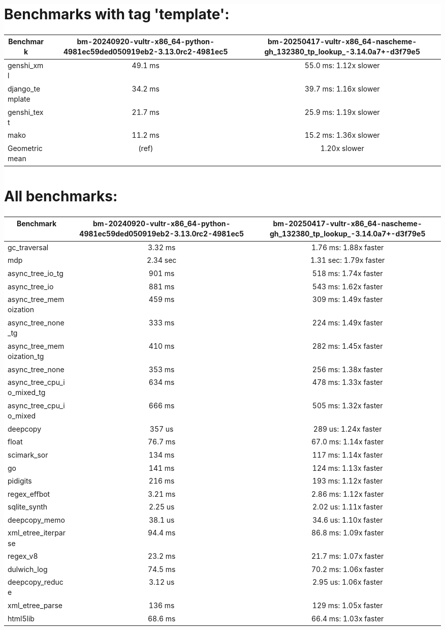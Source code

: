 Benchmarks with tag 'template':
===============================

| Benchmark       | bm-20240920-vultr-x86_64-python-4981ec59ded050919eb2-3.13.0rc2-4981ec5 | bm-20250417-vultr-x86_64-nascheme-gh_132380_tp_lookup_-3.14.0a7+-d3f79e5 |
|-----------------|:----------------------------------------------------------------------:|:------------------------------------------------------------------------:|
| genshi_xml      | 49.1 ms                                                                | 55.0 ms: 1.12x slower                                                    |
| django_template | 34.2 ms                                                                | 39.7 ms: 1.16x slower                                                    |
| genshi_text     | 21.7 ms                                                                | 25.9 ms: 1.19x slower                                                    |
| mako            | 11.2 ms                                                                | 15.2 ms: 1.36x slower                                                    |
| Geometric mean  | (ref)                                                                  | 1.20x slower                                                             |

All benchmarks:
===============

| Benchmark                  | bm-20240920-vultr-x86_64-python-4981ec59ded050919eb2-3.13.0rc2-4981ec5 | bm-20250417-vultr-x86_64-nascheme-gh_132380_tp_lookup_-3.14.0a7+-d3f79e5 |
|----------------------------|:----------------------------------------------------------------------:|:------------------------------------------------------------------------:|
| gc_traversal               | 3.32 ms                                                                | 1.76 ms: 1.88x faster                                                    |
| mdp                        | 2.34 sec                                                               | 1.31 sec: 1.79x faster                                                   |
| async_tree_io_tg           | 901 ms                                                                 | 518 ms: 1.74x faster                                                     |
| async_tree_io              | 881 ms                                                                 | 543 ms: 1.62x faster                                                     |
| async_tree_memoization     | 459 ms                                                                 | 309 ms: 1.49x faster                                                     |
| async_tree_none_tg         | 333 ms                                                                 | 224 ms: 1.49x faster                                                     |
| async_tree_memoization_tg  | 410 ms                                                                 | 282 ms: 1.45x faster                                                     |
| async_tree_none            | 353 ms                                                                 | 256 ms: 1.38x faster                                                     |
| async_tree_cpu_io_mixed_tg | 634 ms                                                                 | 478 ms: 1.33x faster                                                     |
| async_tree_cpu_io_mixed    | 666 ms                                                                 | 505 ms: 1.32x faster                                                     |
| deepcopy                   | 357 us                                                                 | 289 us: 1.24x faster                                                     |
| float                      | 76.7 ms                                                                | 67.0 ms: 1.14x faster                                                    |
| scimark_sor                | 134 ms                                                                 | 117 ms: 1.14x faster                                                     |
| go                         | 141 ms                                                                 | 124 ms: 1.13x faster                                                     |
| pidigits                   | 216 ms                                                                 | 193 ms: 1.12x faster                                                     |
| regex_effbot               | 3.21 ms                                                                | 2.86 ms: 1.12x faster                                                    |
| sqlite_synth               | 2.25 us                                                                | 2.02 us: 1.11x faster                                                    |
| deepcopy_memo              | 38.1 us                                                                | 34.6 us: 1.10x faster                                                    |
| xml_etree_iterparse        | 94.4 ms                                                                | 86.8 ms: 1.09x faster                                                    |
| regex_v8                   | 23.2 ms                                                                | 21.7 ms: 1.07x faster                                                    |
| dulwich_log                | 74.5 ms                                                                | 70.2 ms: 1.06x faster                                                    |
| deepcopy_reduce            | 3.12 us                                                                | 2.95 us: 1.06x faster                                                    |
| xml_etree_parse            | 136 ms                                                                 | 129 ms: 1.05x faster                                                     |
| html5lib                   | 68.6 ms                                                                | 66.4 ms: 1.03x faster                                                    |